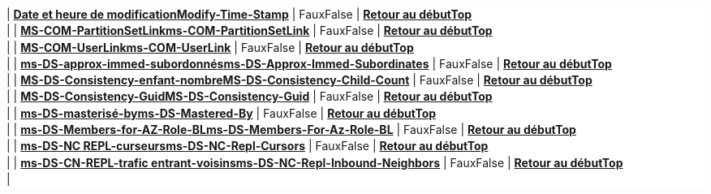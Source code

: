 | [<span data-ttu-id="cf73f-507">**Date et heure de modification**</span><span class="sxs-lookup"><span data-stu-id="cf73f-507">**Modify-Time-Stamp**</span></span>](a-modifytimestamp.md)                              | <span data-ttu-id="cf73f-508">Faux</span><span class="sxs-lookup"><span data-stu-id="cf73f-508">False</span></span>     | [<span data-ttu-id="cf73f-509">**Retour au début**</span><span class="sxs-lookup"><span data-stu-id="cf73f-509">**Top**</span></span>](c-top.md)<br/>                                                          |
| [<span data-ttu-id="cf73f-510">**MS-COM-PartitionSetLink**</span><span class="sxs-lookup"><span data-stu-id="cf73f-510">**ms-COM-PartitionSetLink**</span></span>](a-mscom-partitionsetlink.md)                 | <span data-ttu-id="cf73f-511">Faux</span><span class="sxs-lookup"><span data-stu-id="cf73f-511">False</span></span>     | [<span data-ttu-id="cf73f-512">**Retour au début**</span><span class="sxs-lookup"><span data-stu-id="cf73f-512">**Top**</span></span>](c-top.md)<br/>                                                          |
| [<span data-ttu-id="cf73f-513">**MS-COM-UserLink**</span><span class="sxs-lookup"><span data-stu-id="cf73f-513">**ms-COM-UserLink**</span></span>](a-mscom-userlink.md)                                 | <span data-ttu-id="cf73f-514">Faux</span><span class="sxs-lookup"><span data-stu-id="cf73f-514">False</span></span>     | [<span data-ttu-id="cf73f-515">**Retour au début**</span><span class="sxs-lookup"><span data-stu-id="cf73f-515">**Top**</span></span>](c-top.md)<br/>                                                          |
| [<span data-ttu-id="cf73f-516">**ms-DS-approx-immed-subordonnés**</span><span class="sxs-lookup"><span data-stu-id="cf73f-516">**ms-DS-Approx-Immed-Subordinates**</span></span>](a-msds-approx-immed-subordinates.md) | <span data-ttu-id="cf73f-517">Faux</span><span class="sxs-lookup"><span data-stu-id="cf73f-517">False</span></span>     | [<span data-ttu-id="cf73f-518">**Retour au début**</span><span class="sxs-lookup"><span data-stu-id="cf73f-518">**Top**</span></span>](c-top.md)<br/>                                                          |
| [<span data-ttu-id="cf73f-519">**MS-DS-Consistency-enfant-nombre**</span><span class="sxs-lookup"><span data-stu-id="cf73f-519">**MS-DS-Consistency-Child-Count**</span></span>](a-ms-ds-consistencychildcount.md)      | <span data-ttu-id="cf73f-520">Faux</span><span class="sxs-lookup"><span data-stu-id="cf73f-520">False</span></span>     | [<span data-ttu-id="cf73f-521">**Retour au début**</span><span class="sxs-lookup"><span data-stu-id="cf73f-521">**Top**</span></span>](c-top.md)<br/>                                                          |
| [<span data-ttu-id="cf73f-522">**MS-DS-Consistency-Guid**</span><span class="sxs-lookup"><span data-stu-id="cf73f-522">**MS-DS-Consistency-Guid**</span></span>](a-ms-ds-consistencyguid.md)                   | <span data-ttu-id="cf73f-523">Faux</span><span class="sxs-lookup"><span data-stu-id="cf73f-523">False</span></span>     | [<span data-ttu-id="cf73f-524">**Retour au début**</span><span class="sxs-lookup"><span data-stu-id="cf73f-524">**Top**</span></span>](c-top.md)<br/>                                                          |
| [<span data-ttu-id="cf73f-525">**ms-DS-masterisé-by**</span><span class="sxs-lookup"><span data-stu-id="cf73f-525">**ms-DS-Mastered-By**</span></span>](a-msds-masteredby.md)                              | <span data-ttu-id="cf73f-526">Faux</span><span class="sxs-lookup"><span data-stu-id="cf73f-526">False</span></span>     | [<span data-ttu-id="cf73f-527">**Retour au début**</span><span class="sxs-lookup"><span data-stu-id="cf73f-527">**Top**</span></span>](c-top.md)<br/>                                                          |
| [<span data-ttu-id="cf73f-528">**ms-DS-Members-for-AZ-Role-BL**</span><span class="sxs-lookup"><span data-stu-id="cf73f-528">**ms-DS-Members-For-Az-Role-BL**</span></span>](a-msds-membersforazrolebl.md)           | <span data-ttu-id="cf73f-529">Faux</span><span class="sxs-lookup"><span data-stu-id="cf73f-529">False</span></span>     | [<span data-ttu-id="cf73f-530">**Retour au début**</span><span class="sxs-lookup"><span data-stu-id="cf73f-530">**Top**</span></span>](c-top.md)<br/>                                                          |
| [<span data-ttu-id="cf73f-531">**ms-DS-NC REPL-curseurs**</span><span class="sxs-lookup"><span data-stu-id="cf73f-531">**ms-DS-NC-Repl-Cursors**</span></span>](a-msds-ncreplcursors.md)                       | <span data-ttu-id="cf73f-532">Faux</span><span class="sxs-lookup"><span data-stu-id="cf73f-532">False</span></span>     | [<span data-ttu-id="cf73f-533">**Retour au début**</span><span class="sxs-lookup"><span data-stu-id="cf73f-533">**Top**</span></span>](c-top.md)<br/>                                                          |
| [<span data-ttu-id="cf73f-534">**ms-DS-CN-REPL-trafic entrant-voisins**</span><span class="sxs-lookup"><span data-stu-id="cf73f-534">**ms-DS-NC-Repl-Inbound-Neighbors**</span></span>](a-msds-ncreplinboundneighbors.md)    | <span data-ttu-id="cf73f-535">Faux</span><span class="sxs-lookup"><span data-stu-id="cf73f-535">False</span></span>     | [<span data-ttu-id="cf73f-536">**Retour au début**</span><span class="sxs-lookup"><span data-stu-id="cf73f-536">**Top**</span></span>](c-top.md)<br/>                                                          |